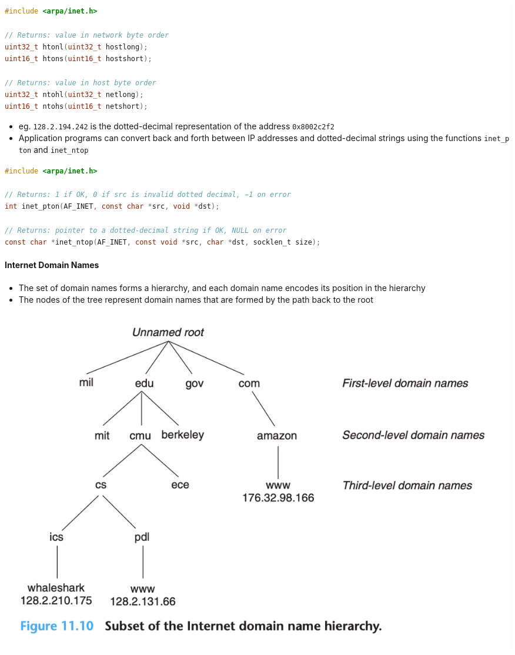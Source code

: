 ```c
#include <arpa/inet.h>

// Returns: value in network byte order
uint32_t htonl(uint32_t hostlong);
uint16_t htons(uint16_t hostshort);

// Returns: value in host byte order
uint32_t ntohl(uint32_t netlong);
uint16_t ntohs(uint16_t netshort);
```

- eg. `128.2.194.242` is the dotted-decimal representation of the address `0x8002c2f2`
- Application programs can convert back and forth between IP addresses and dotted-decimal strings using the functions `inet_pton` and `inet_ntop`

```c
#include <arpa/inet.h>

// Returns: 1 if OK, 0 if src is invalid dotted decimal, −1 on error
int inet_pton(AF_INET, const char *src, void *dst);

// Returns: pointer to a dotted-decimal string if OK, NULL on error
const char *inet_ntop(AF_INET, const void *src, char *dst, socklen_t size);
```

#### Internet Domain Names

- The set of domain names forms a hierarchy, and each domain name encodes its position in the hierarchy
- The nodes of the tree represent domain names that are formed by the path back to the root

![](./subset_of_the_internet_domain_name_hierarchy.png)

